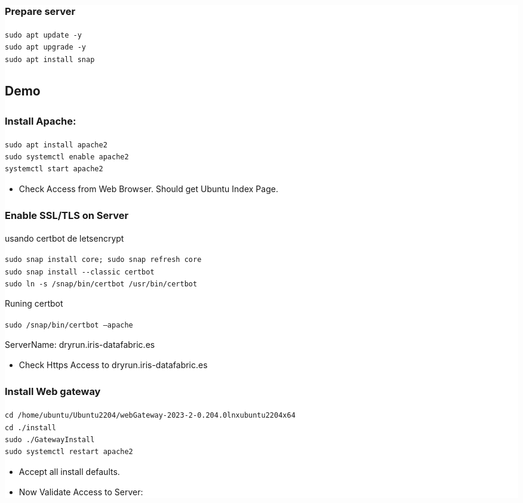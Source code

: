 ### Prepare server

```
sudo apt update -y
sudo apt upgrade -y
sudo apt install snap
```



## Demo

### Install Apache:

```
sudo apt install apache2
sudo systemctl enable apache2
systemctl start apache2
```

* Check Access from Web Browser. Should get Ubuntu Index Page.



### Enable SSL/TLS on Server

usando certbot de letsencrypt

```
sudo snap install core; sudo snap refresh core
sudo snap install --classic certbot
sudo ln -s /snap/bin/certbot /usr/bin/certbot
```

Runing certbot

```
sudo /snap/bin/certbot –apache
```

ServerName: dryrun.iris-datafabric.es



* Check Https Access to dryrun.iris-datafabric.es

  

### Install Web gateway

```
cd /home/ubuntu/Ubuntu2204/webGateway-2023-2-0.204.0lnxubuntu2204x64
cd ./install
sudo ./GatewayInstall
sudo systemctl restart apache2
```

* Accept all install defaults.

* Now Validate Access to Server:
